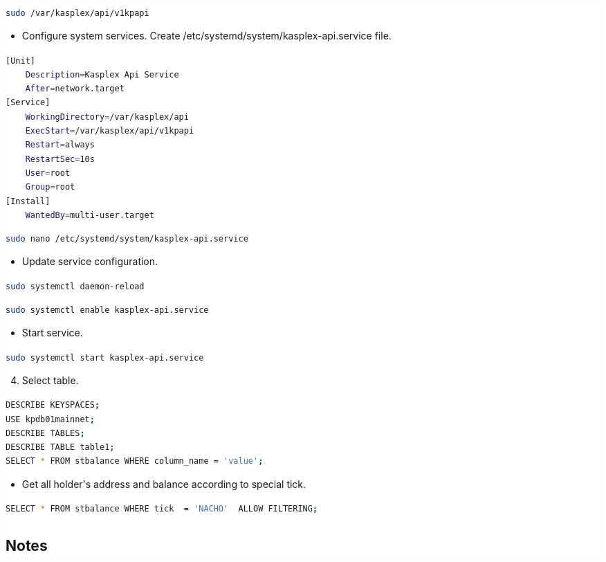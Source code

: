 ```bash
sudo /var/kasplex/api/v1kpapi
```

- Configure system services. Create /etc/systemd/system/kasplex-api.service file.

```bash
[Unit]
	Description=Kasplex Api Service
	After=network.target
[Service]
	WorkingDirectory=/var/kasplex/api
	ExecStart=/var/kasplex/api/v1kpapi
	Restart=always
	RestartSec=10s
	User=root
	Group=root
[Install]
	WantedBy=multi-user.target
```

```bash
sudo nano /etc/systemd/system/kasplex-api.service
```

- Update service configuration.

```bash
sudo systemctl daemon-reload
```

```bash
sudo systemctl enable kasplex-api.service
```

- Start service.

```bash
sudo systemctl start kasplex-api.service
```

4. Select table.

```bash
DESCRIBE KEYSPACES;
USE kpdb01mainnet;
DESCRIBE TABLES;
DESCRIBE TABLE table1;
SELECT * FROM stbalance WHERE column_name = 'value';
```

- Get all holder's address and balance according to special tick.

```bash
SELECT * FROM stbalance WHERE tick  = 'NACHO'  ALLOW FILTERING;
```

## Notes

